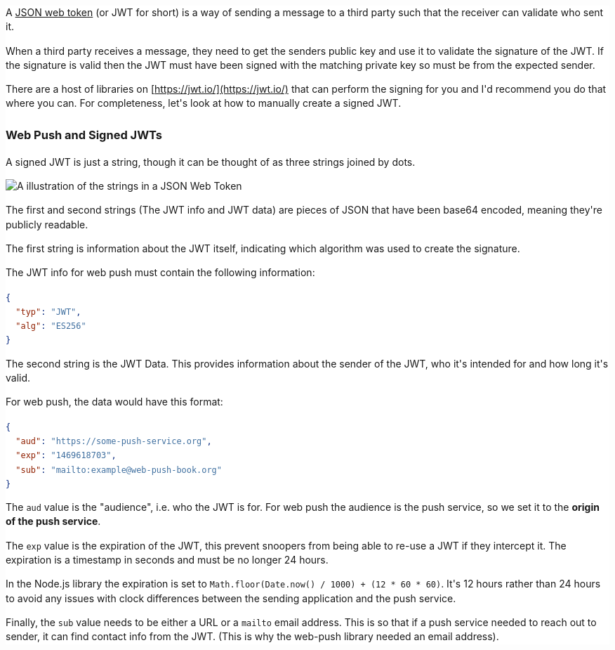 A [JSON web token](https://jwt.io/) (or JWT for short) is a way of sending a message to a third party such that the receiver can validate who sent it.

When a third party receives a message, they need to get the senders public key and use it to validate the signature of the JWT. If the signature is valid then the JWT must have been signed with the matching private key so must be from the expected sender.

There are a host of libraries on [https://jwt.io/](https://jwt.io/) that can perform the signing for you and I'd recommend you do that where you can. For completeness, let's look at how to manually create a signed JWT.

### Web Push and Signed JWTs

A signed JWT is just a string, though it can be thought of as three strings joined by dots.

![A illustration of the strings in a JSON Web Token](/images/svgs/authorization-jwt-diagram-header.svg)

The first and second strings (The JWT info and JWT data) are pieces of JSON that have been base64 encoded, meaning they're publicly readable.

The first string is information about the JWT itself, indicating which algorithm was used to create the signature.

The JWT info for web push must contain the following information:

```json
{  
  "typ": "JWT",  
  "alg": "ES256"  
}
```

The second string is the JWT Data. This provides information about the sender of the JWT, who it's intended for and how long it's valid.

For web push, the data would have this format:

```json
{  
  "aud": "https://some-push-service.org",
  "exp": "1469618703",
  "sub": "mailto:example@web-push-book.org"  
}
```

The `aud` value is the "audience", i.e. who the JWT is for. For web push the audience is the push service, so we set it to the **origin of the push service**.

The `exp` value is the expiration of the JWT, this prevent snoopers from being able to re-use a JWT if they intercept it. The expiration is a timestamp in seconds and must be no longer 24 hours.

In the Node.js library the expiration is set to `Math.floor(Date.now() / 1000) + (12 * 60 * 60)`. It's 12 hours rather than 24 hours to avoid any issues with clock differences between the sending application and the push service.

Finally, the `sub` value needs to be either a URL or a `mailto` email address. This is so that if a push service needed to reach out to sender, it can find contact info from the JWT. (This is why the web-push library needed an email address).
